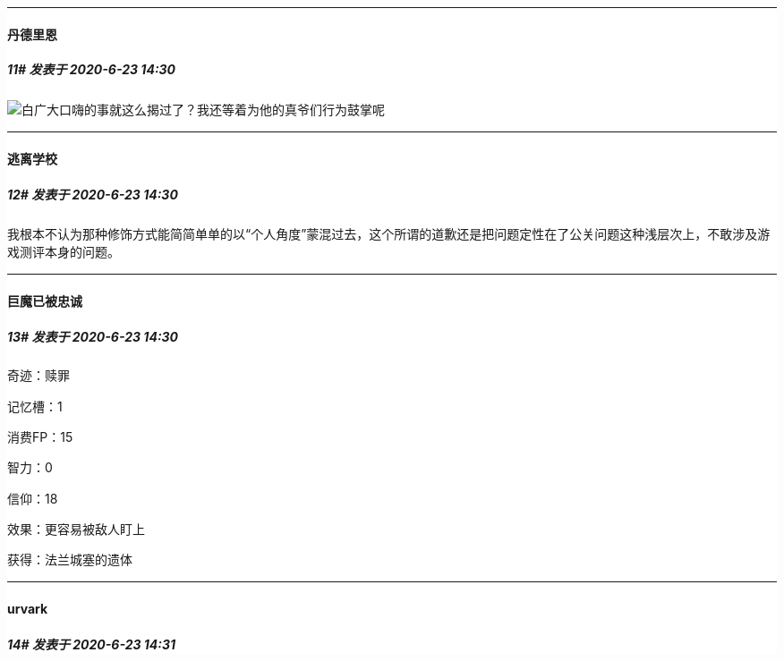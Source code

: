 

*****

####  丹德里恩  
##### 11#       发表于 2020-6-23 14:30



<img src="https://static.saraba1st.com/image/smiley/face2017/034.png" referrerpolicy="no-referrer">白广大口嗨的事就这么揭过了？我还等着为他的真爷们行为鼓掌呢







*****

####  逃离学校  
##### 12#       发表于 2020-6-23 14:30




我根本不认为那种修饰方式能简简单单的以“个人角度”蒙混过去，这个所谓的道歉还是把问题定性在了公关问题这种浅层次上，不敢涉及游戏测评本身的问题。







*****

####  巨魔已被忠诚  
##### 13#       发表于 2020-6-23 14:30




奇迹：赎罪

记忆槽：1

消费FP：15        

智力：0

信仰：18

效果：更容易被敌人盯上

获得：法兰城塞的遗体







*****

####  urvark  
##### 14#       发表于 2020-6-23 14:31


